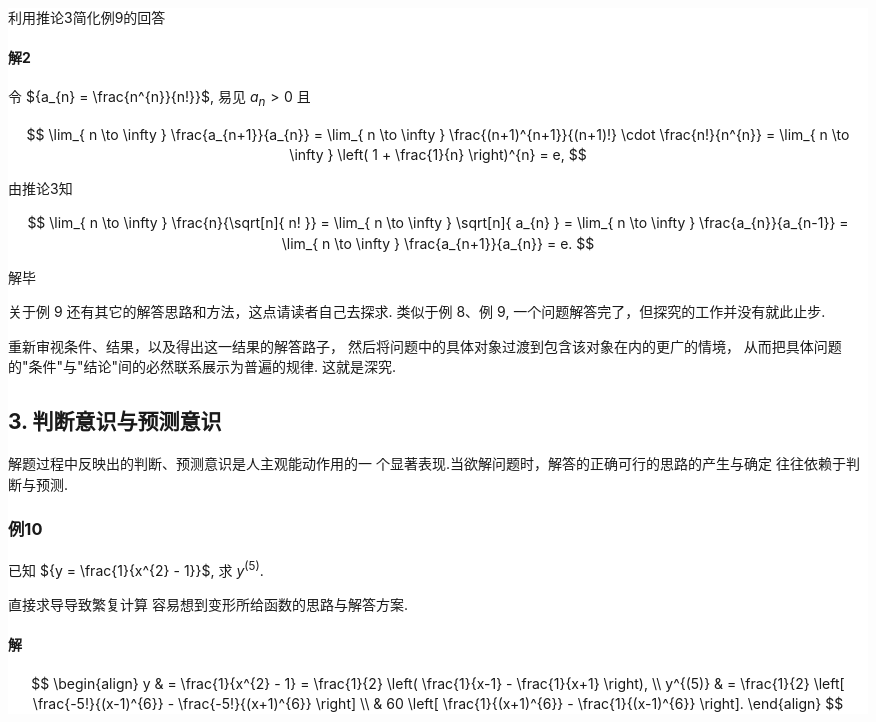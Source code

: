 利用推论3简化例9的回答

#### 解2
令 ${a_{n} = \frac{n^{n}}{n!}}$, 易见 ${a_{n} > 0}$ 且

$$
\lim_{ n \to \infty } \frac{a_{n+1}}{a_{n}} 
= \lim_{ n \to \infty } \frac{(n+1)^{n+1}}{(n+1)!} \cdot \frac{n!}{n^{n}}
= \lim_{ n \to \infty } \left( 1 + \frac{1}{n} \right)^{n}
= e,
$$

由推论3知

$$
\lim_{ n \to \infty } \frac{n}{\sqrt[n]{ n! }} 
= \lim_{ n \to \infty } \sqrt[n]{ a_{n} }
= \lim_{ n \to \infty } \frac{a_{n}}{a_{n-1}}
= \lim_{ n \to \infty } \frac{a_{n+1}}{a_{n}}
= e.
$$

解毕

关于例 9 还有其它的解答思路和方法，这点请读者自己去探求.
类似于例 8、例 9,
一个问题解答完了，但探究的工作并没有就此止步.

重新审视条件、结果，以及得出这一结果的解答路子，
然后将问题中的具体对象过渡到包含该对象在内的更广的情境，
从而把具体问题的"条件"与"结论"间的必然联系展示为普遍的规律.
这就是深究.

## 3. 判断意识与预测意识
解题过程中反映出的判断、预测意识是人主观能动作用的一
个显著表现.当欲解问题时，解答的正确可行的思路的产生与确定
往往依赖于判断与预测.

### 例10
已知 ${y = \frac{1}{x^{2} - 1}}$, 求 ${y^{(5)}}$.

直接求导导致繁复计算
容易想到变形所给函数的思路与解答方案.

#### 解

$$
\begin{align}
y & = \frac{1}{x^{2} - 1} = \frac{1}{2} \left( \frac{1}{x-1} - \frac{1}{x+1} \right), \\
y^{(5)} & = \frac{1}{2} \left[ \frac{-5!}{(x-1)^{6}} - \frac{-5!}{(x+1)^{6}} \right]  \\
  & 60 \left[ \frac{1}{(x+1)^{6}} - \frac{1}{(x-1)^{6}} \right]. 
\end{align}
$$
